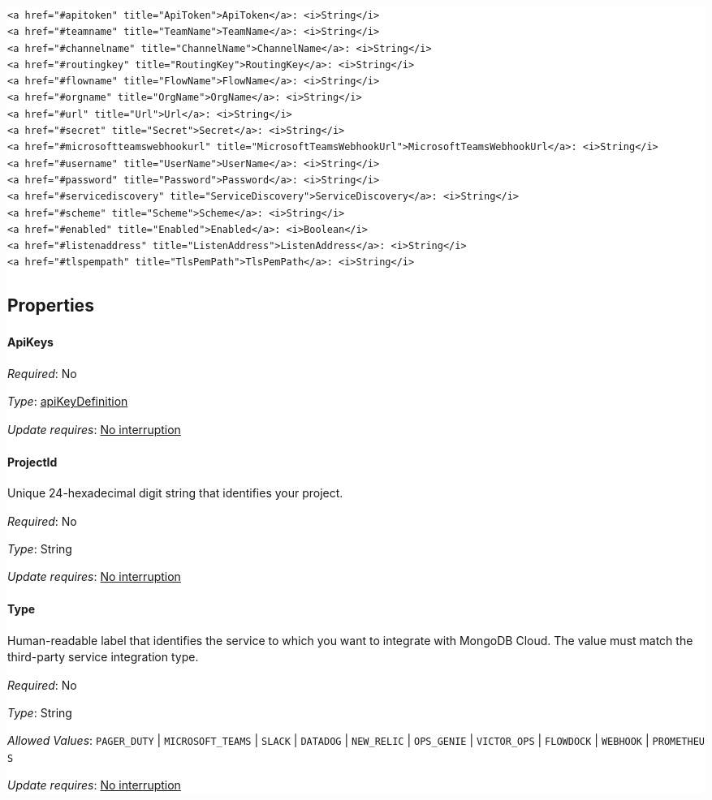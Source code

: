     <a href="#apitoken" title="ApiToken">ApiToken</a>: <i>String</i>
    <a href="#teamname" title="TeamName">TeamName</a>: <i>String</i>
    <a href="#channelname" title="ChannelName">ChannelName</a>: <i>String</i>
    <a href="#routingkey" title="RoutingKey">RoutingKey</a>: <i>String</i>
    <a href="#flowname" title="FlowName">FlowName</a>: <i>String</i>
    <a href="#orgname" title="OrgName">OrgName</a>: <i>String</i>
    <a href="#url" title="Url">Url</a>: <i>String</i>
    <a href="#secret" title="Secret">Secret</a>: <i>String</i>
    <a href="#microsoftteamswebhookurl" title="MicrosoftTeamsWebhookUrl">MicrosoftTeamsWebhookUrl</a>: <i>String</i>
    <a href="#username" title="UserName">UserName</a>: <i>String</i>
    <a href="#password" title="Password">Password</a>: <i>String</i>
    <a href="#servicediscovery" title="ServiceDiscovery">ServiceDiscovery</a>: <i>String</i>
    <a href="#scheme" title="Scheme">Scheme</a>: <i>String</i>
    <a href="#enabled" title="Enabled">Enabled</a>: <i>Boolean</i>
    <a href="#listenaddress" title="ListenAddress">ListenAddress</a>: <i>String</i>
    <a href="#tlspempath" title="TlsPemPath">TlsPemPath</a>: <i>String</i>
</pre>

## Properties

#### ApiKeys

_Required_: No

_Type_: <a href="apikeydefinition.md">apiKeyDefinition</a>

_Update requires_: [No interruption](https://docs.aws.amazon.com/AWSCloudFormation/latest/UserGuide/using-cfn-updating-stacks-update-behaviors.html#update-no-interrupt)

#### ProjectId

Unique 24-hexadecimal digit string that identifies your project.

_Required_: No

_Type_: String

_Update requires_: [No interruption](https://docs.aws.amazon.com/AWSCloudFormation/latest/UserGuide/using-cfn-updating-stacks-update-behaviors.html#update-no-interrupt)

#### Type

Human-readable label that identifies the service to which you want to integrate with MongoDB Cloud. The value must match the third-party service integration type.

_Required_: No

_Type_: String

_Allowed Values_: <code>PAGER_DUTY</code> | <code>MICROSOFT_TEAMS</code> | <code>SLACK</code> | <code>DATADOG</code> | <code>NEW_RELIC</code> | <code>OPS_GENIE</code> | <code>VICTOR_OPS</code> | <code>FLOWDOCK</code> | <code>WEBHOOK</code> | <code>PROMETHEUS</code>

_Update requires_: [No interruption](https://docs.aws.amazon.com/AWSCloudFormation/latest/UserGuide/using-cfn-updating-stacks-update-behaviors.html#update-no-interrupt)
